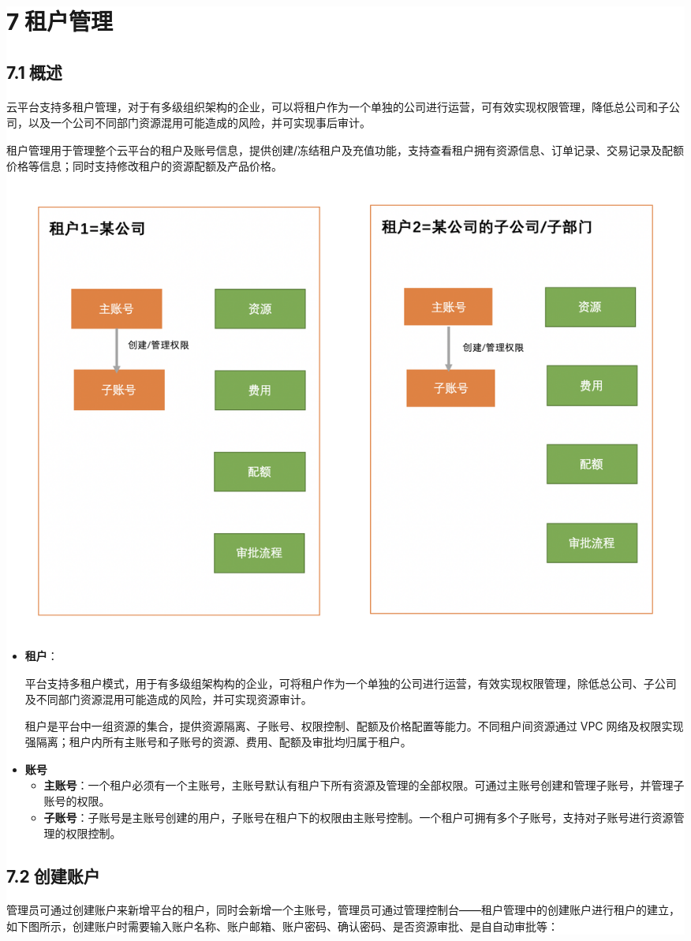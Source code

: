 # 7 租户管理

## 7.1 概述

云平台支持多租户管理，对于有多级组织架构的企业，可以将租户作为一个单独的公司进行运营，可有效实现权限管理，降低总公司和子公司，以及一个公司不同部门资源混用可能造成的风险，并可实现事后审计。

租户管理用于管理整个云平台的租户及账号信息，提供创建/冻结租户及充值功能，支持查看租户拥有资源信息、订单记录、交易记录及配额价格等信息；同时支持修改租户的资源配额及产品价格。

![organazation](organazation.png)

* **租户**：

  平台支持多租户模式，用于有多级组架构构的企业，可将租户作为一个单独的公司进行运营，有效实现权限管理，除低总公司、子公司及不同部门资源混用可能造成的风险，并可实现资源审计。

  租户是平台中一组资源的集合，提供资源隔离、子账号、权限控制、配额及价格配置等能力。不同租户间资源通过 VPC 网络及权限实现强隔离；租户内所有主账号和子账号的资源、费用、配额及审批均归属于租户。

- **账号**
  - **主账号**：一个租户必须有一个主账号，主账号默认有租户下所有资源及管理的全部权限。可通过主账号创建和管理子账号，并管理子账号的权限。
  - **子账号**：子账号是主账号创建的用户，子账号在租户下的权限由主账号控制。一个租户可拥有多个子账号，支持对子账号进行资源管理的权限控制。

## 7.2 创建账户

管理员可通过创建账户来新增平台的租户，同时会新增一个主账号，管理员可通过管理控制台——租户管理中的创建账户进行租户的建立，如下图所示，创建账户时需要输入账户名称、账户邮箱、账户密码、确认密码、是否资源审批、是自自动审批等：
